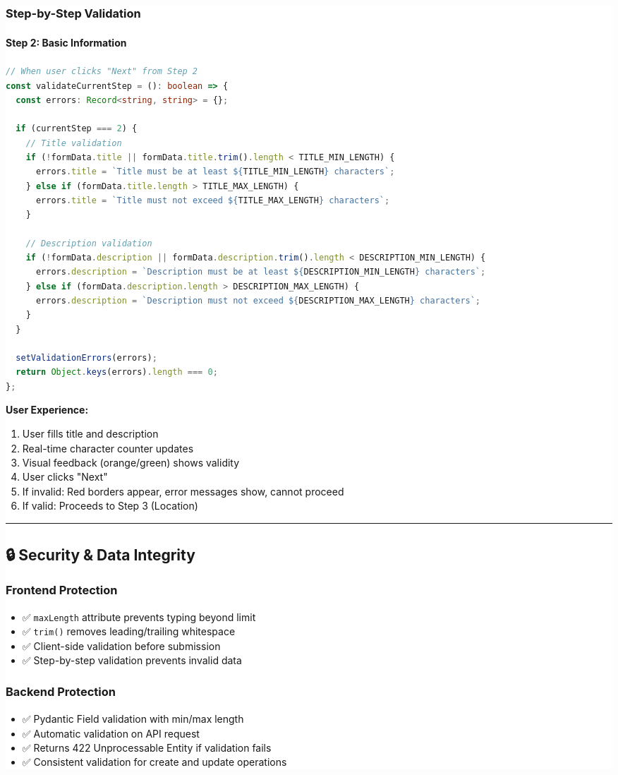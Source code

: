 ### **Step-by-Step Validation**

#### **Step 2: Basic Information**
```typescript
// When user clicks "Next" from Step 2
const validateCurrentStep = (): boolean => {
  const errors: Record<string, string> = {};

  if (currentStep === 2) {
    // Title validation
    if (!formData.title || formData.title.trim().length < TITLE_MIN_LENGTH) {
      errors.title = `Title must be at least ${TITLE_MIN_LENGTH} characters`;
    } else if (formData.title.length > TITLE_MAX_LENGTH) {
      errors.title = `Title must not exceed ${TITLE_MAX_LENGTH} characters`;
    }
    
    // Description validation
    if (!formData.description || formData.description.trim().length < DESCRIPTION_MIN_LENGTH) {
      errors.description = `Description must be at least ${DESCRIPTION_MIN_LENGTH} characters`;
    } else if (formData.description.length > DESCRIPTION_MAX_LENGTH) {
      errors.description = `Description must not exceed ${DESCRIPTION_MAX_LENGTH} characters`;
    }
  }

  setValidationErrors(errors);
  return Object.keys(errors).length === 0;
};
```

**User Experience:**
1. User fills title and description
2. Real-time character counter updates
3. Visual feedback (orange/green) shows validity
4. User clicks "Next"
5. If invalid: Red borders appear, error messages show, cannot proceed
6. If valid: Proceeds to Step 3 (Location)

---

## 🔒 **Security & Data Integrity**

### **Frontend Protection**
- ✅ `maxLength` attribute prevents typing beyond limit
- ✅ `trim()` removes leading/trailing whitespace
- ✅ Client-side validation before submission
- ✅ Step-by-step validation prevents invalid data

### **Backend Protection**
- ✅ Pydantic Field validation with min/max length
- ✅ Automatic validation on API request
- ✅ Returns 422 Unprocessable Entity if validation fails
- ✅ Consistent validation for create and update operations
